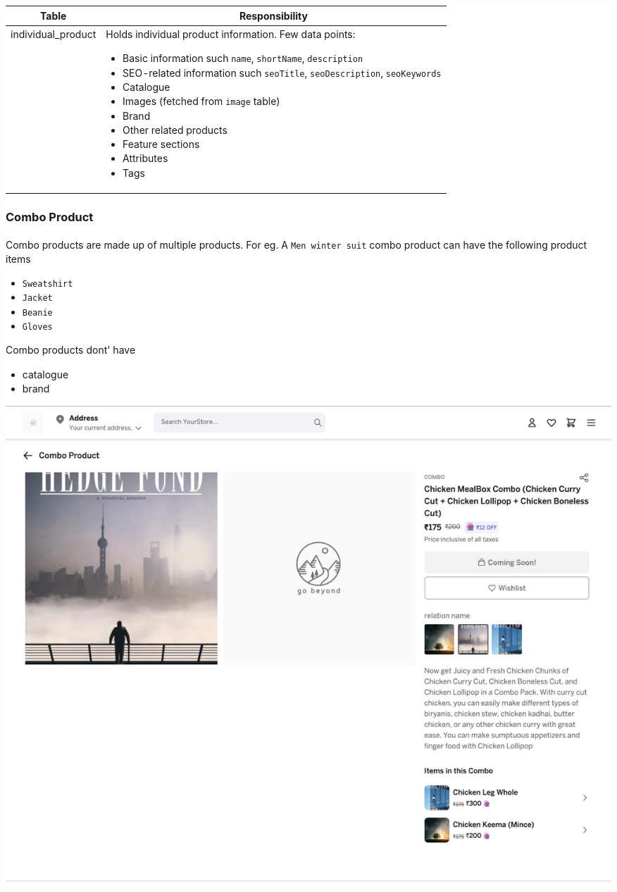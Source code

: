 Table | Responsibility
--- | ---
individual_product | Holds individual product information. Few data points: <ul><li>Basic information such `name`, `shortName`, `description`</li><li>SEO-related information such `seoTitle`, `seoDescription`, `seoKeywords`</li><li>Catalogue</li><li>Images (fetched from `image` table)</li><li>Brand</li><li>Other related products</li><li>Feature sections</li><li>Attributes</li><li>Tags</li></ul>

### Combo Product
Combo products are made up of multiple products. For eg. A `Men winter suit` combo product can have the following product items
- `Sweatshirt`
- `Jacket`
- `Beanie`
- `Gloves `

Combo products dont' have
- catalogue
- brand

![A screenshot of product properties on a combo product page](/static/product-properties-combo-product.png)
